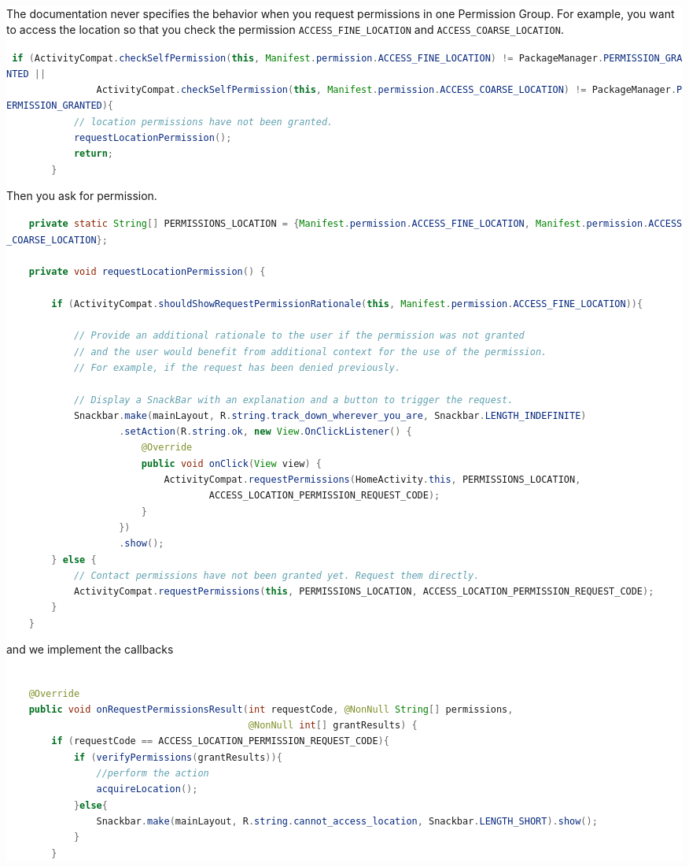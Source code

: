 The documentation never specifies the behavior when you request permissions in one Permission Group. For example, you want to access the location so that you check the permission `ACCESS_FINE_LOCATION` and `ACCESS_COARSE_LOCATION`. 
```java
 if (ActivityCompat.checkSelfPermission(this, Manifest.permission.ACCESS_FINE_LOCATION) != PackageManager.PERMISSION_GRANTED ||
                ActivityCompat.checkSelfPermission(this, Manifest.permission.ACCESS_COARSE_LOCATION) != PackageManager.PERMISSION_GRANTED){
            // location permissions have not been granted.
            requestLocationPermission();
            return;
        }

```

Then you ask for permission. 

```java
	private static String[] PERMISSIONS_LOCATION = {Manifest.permission.ACCESS_FINE_LOCATION, Manifest.permission.ACCESS_COARSE_LOCATION};

	private void requestLocationPermission() {

        if (ActivityCompat.shouldShowRequestPermissionRationale(this, Manifest.permission.ACCESS_FINE_LOCATION)){

            // Provide an additional rationale to the user if the permission was not granted
            // and the user would benefit from additional context for the use of the permission.
            // For example, if the request has been denied previously.

            // Display a SnackBar with an explanation and a button to trigger the request.
            Snackbar.make(mainLayout, R.string.track_down_wherever_you_are, Snackbar.LENGTH_INDEFINITE)
                    .setAction(R.string.ok, new View.OnClickListener() {
                        @Override
                        public void onClick(View view) {
                            ActivityCompat.requestPermissions(HomeActivity.this, PERMISSIONS_LOCATION,
                                    ACCESS_LOCATION_PERMISSION_REQUEST_CODE);
                        }
                    })
                    .show();
        } else {
            // Contact permissions have not been granted yet. Request them directly.
            ActivityCompat.requestPermissions(this, PERMISSIONS_LOCATION, ACCESS_LOCATION_PERMISSION_REQUEST_CODE);
        }
    }
```

and we implement the callbacks

```java
   
    @Override
    public void onRequestPermissionsResult(int requestCode, @NonNull String[] permissions,
                                           @NonNull int[] grantResults) {
        if (requestCode == ACCESS_LOCATION_PERMISSION_REQUEST_CODE){
            if (verifyPermissions(grantResults)){
                //perform the action
                acquireLocation();
            }else{
                Snackbar.make(mainLayout, R.string.cannot_access_location, Snackbar.LENGTH_SHORT).show();
            }
        }
```